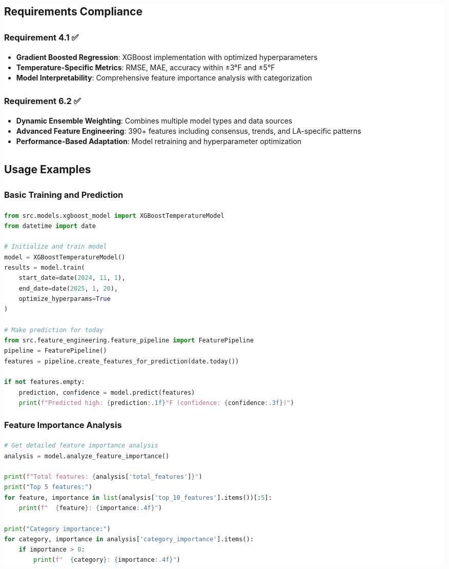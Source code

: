 ## Requirements Compliance

### Requirement 4.1 ✅
- **Gradient Boosted Regression**: XGBoost implementation with optimized hyperparameters
- **Temperature-Specific Metrics**: RMSE, MAE, accuracy within ±3°F and ±5°F
- **Model Interpretability**: Comprehensive feature importance analysis with categorization

### Requirement 6.2 ✅
- **Dynamic Ensemble Weighting**: Combines multiple model types and data sources
- **Advanced Feature Engineering**: 390+ features including consensus, trends, and LA-specific patterns
- **Performance-Based Adaptation**: Model retraining and hyperparameter optimization

## Usage Examples

### Basic Training and Prediction
```python
from src.models.xgboost_model import XGBoostTemperatureModel
from datetime import date

# Initialize and train model
model = XGBoostTemperatureModel()
results = model.train(
    start_date=date(2024, 11, 1),
    end_date=date(2025, 1, 20),
    optimize_hyperparams=True
)

# Make prediction for today
from src.feature_engineering.feature_pipeline import FeaturePipeline
pipeline = FeaturePipeline()
features = pipeline.create_features_for_prediction(date.today())

if not features.empty:
    prediction, confidence = model.predict(features)
    print(f"Predicted high: {prediction:.1f}°F (confidence: {confidence:.3f})")
```

### Feature Importance Analysis
```python
# Get detailed feature importance analysis
analysis = model.analyze_feature_importance()

print(f"Total features: {analysis['total_features']}")
print("Top 5 features:")
for feature, importance in list(analysis['top_10_features'].items())[:5]:
    print(f"  {feature}: {importance:.4f}")

print("Category importance:")
for category, importance in analysis['category_importance'].items():
    if importance > 0:
        print(f"  {category}: {importance:.4f}")
```
